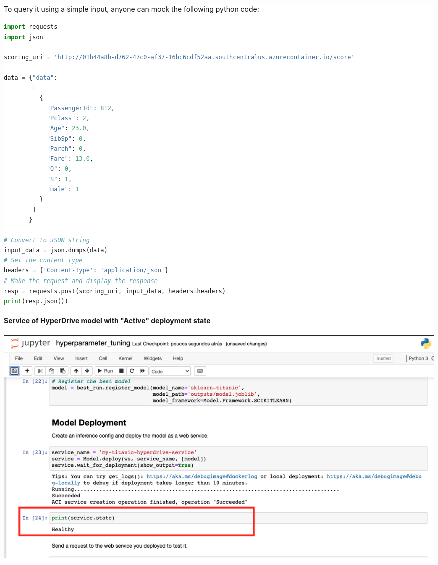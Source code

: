 
To query it using a simple input, anyone can mock the following python code:

```python
import requests
import json

scoring_uri = 'http://01b44a8b-d762-47c0-af37-16bc6cdf52aa.southcentralus.azurecontainer.io/score'

data = {"data":
        [
          {
            "PassengerId": 812,
            "Pclass": 2,
            "Age": 23.0,
            "SibSp": 0,
            "Parch": 0, 
            "Fare": 13.0,
            "Q": 0,
            "S": 1,
            "male": 1
          }
        ]
       }

# Convert to JSON string
input_data = json.dumps(data)
# Set the content type
headers = {'Content-Type': 'application/json'}
# Make the request and display the response
resp = requests.post(scoring_uri, input_data, headers=headers)
print(resp.json())
```

#### Service of HyperDrive model with "Active" deployment state
![hyperdrive_service_active](starter_file/screenshots/hyperdrive_service_active.png)
